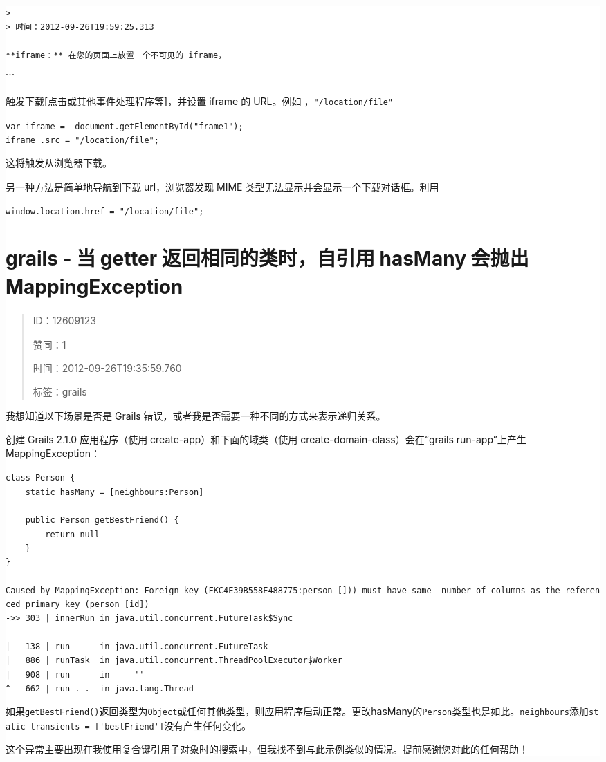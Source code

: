 ```
> 
> 时间：2012-09-26T19:59:25.313

**iframe：** 在您的页面上放置一个不可见的 iframe，

```
<iframe id="frame1" style="display:none"></iframe> 
```

触发下载[点击或其他事件处理程序等]，并设置 iframe 的 URL。例如 ，`"/location/file"`

```
var iframe =  document.getElementById("frame1");
iframe .src = "/location/file"; 
```

这将触发从浏览器下载。

另一种方法是简单地导航到下载 url，浏览器发现 MIME 类型无法显示并会显示一个下载对话框。利用

```
window.location.href = "/location/file"; 
```

# grails - 当 getter 返回相同的类时，自引用 hasMany 会抛出 MappingException

> ID：12609123
> 
> 赞同：1
> 
> 时间：2012-09-26T19:35:59.760
> 
> 标签：grails

我想知道以下场景是否是 Grails 错误，或者我是否需要一种不同的方式来表示递归关系。

创建 Grails 2.1.0 应用程序（使用 create-app）和下面的域类（使用 create-domain-class）会在“grails run-app”上产生 MappingException：

```
class Person {
    static hasMany = [neighbours:Person]

    public Person getBestFriend() {
        return null
    }
}

Caused by MappingException: Foreign key (FKC4E39B558E488775:person [])) must have same  number of columns as the referenced primary key (person [id])
->> 303 | innerRun in java.util.concurrent.FutureTask$Sync
- - - - - - - - - - - - - - - - - - - - - - - - - - - - - - - - - - - -
|   138 | run      in java.util.concurrent.FutureTask
|   886 | runTask  in java.util.concurrent.ThreadPoolExecutor$Worker
|   908 | run      in     ''
^   662 | run . .  in java.lang.Thread 
```

如果`getBestFriend()`返回类型为`Object`或任何其他类型，则应用程序启动正常。更改hasMany的`Person`类型也是如此。`neighbours`添加`static transients = ['bestFriend']`没有产生任何变化。

这个异常主要出现在我使用复合键引用子对象时的搜索中，但我找不到与此示例类似的情况。提前感谢您对此的任何帮助！

```